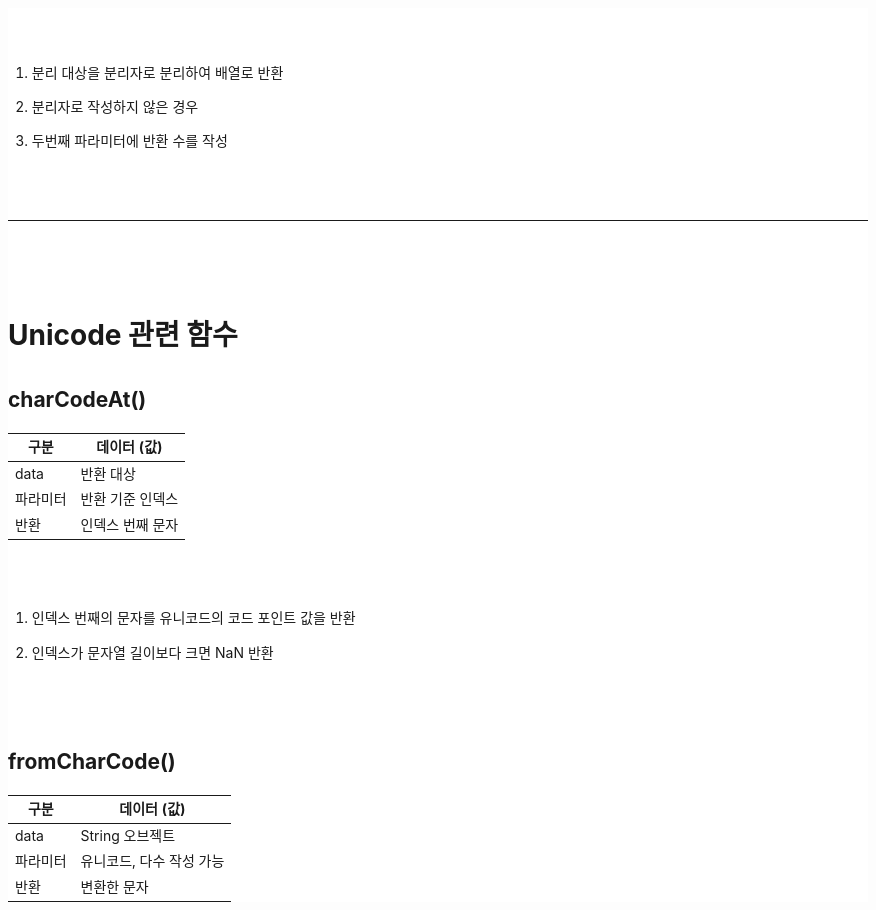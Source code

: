 <br></br>

1. 분리 대상을 분리자로 분리하여 배열로 반환

```js

```

2. 분리자로 작성하지 않은 경우

```js

```

3. 두번째 파라미터에 반환 수를 작성

```js

```

<br></br>

---

<br></br>

# Unicode 관련 함수

## charCodeAt()

| 구분     | 데이터 (값)      |
| -------- | ---------------- |
| data     | 반환 대상        |
| 파라미터 | 반환 기준 인덱스 |
| 반환     | 인덱스 번째 문자 |

<br></br>

1. 인덱스 번째의 문자를 유니코드의 코드 포인트 값을 반환

2. 인덱스가 문자열 길이보다 크면 NaN 반환

```js

```

<br></br>

## fromCharCode()

| 구분     | 데이터 (값)              |
| -------- | ------------------------ |
| data     | String 오브젝트          |
| 파라미터 | 유니코드, 다수 작성 가능 |
| 반환     | 변환한 문자              |
